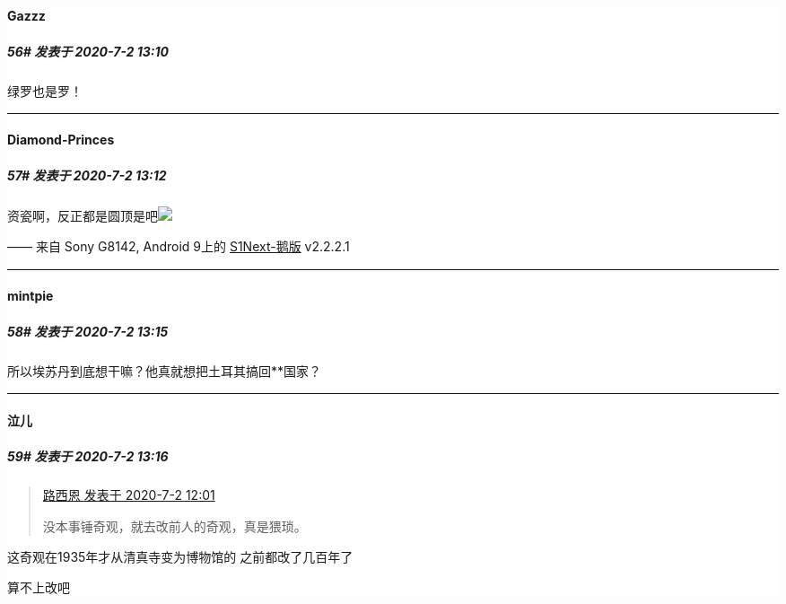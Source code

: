 ####  Gazzz  
##### 56#       发表于 2020-7-2 13:10




绿罗也是罗！







-----

####  Diamond-Princes  
##### 57#       发表于 2020-7-2 13:12




资瓷啊，反正都是圆顶是吧<img src="https://static.saraba1st.com/image/smiley/face2017/065.png" referrerpolicy="no-referrer">

—— 来自 Sony G8142, Android 9上的 [S1Next-鹅版](https://github.com/ykrank/S1-Next/releases) v2.2.2.1







-----

####  mintpie  
##### 58#       发表于 2020-7-2 13:15




所以埃苏丹到底想干嘛？他真就想把土耳其搞回**国家？







-----

####  泣儿  
##### 59#       发表于 2020-7-2 13:16



<blockquote><a href="httphttps://bbs.saraba1st.com/2b/forum.php?mod=redirect&amp;goto=findpost&amp;pid=48034313&amp;ptid=1945341" target="_blank">路西恩 发表于 2020-7-2 12:01</a>

没本事锤奇观，就去改前人的奇观，真是猥琐。</blockquote>
这奇观在1935年才从清真寺变为博物馆的 之前都改了几百年了

算不上改吧






